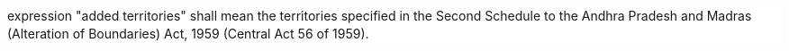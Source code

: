 expression "added territories" shall mean the territories specified in the
Second Schedule to the Andhra Pradesh and Madras (Alteration of Boundaries)
Act, 1959 (Central Act 56 of 1959).

